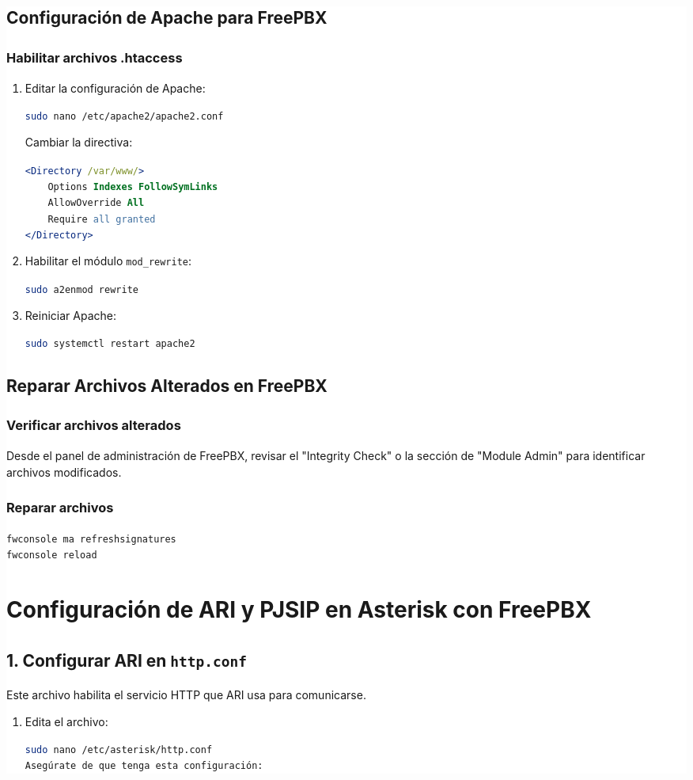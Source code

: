 ## Configuración de Apache para FreePBX

### Habilitar archivos .htaccess

1. Editar la configuración de Apache:

   ```bash
   sudo nano /etc/apache2/apache2.conf
   ```

   Cambiar la directiva:

   ```apache
   <Directory /var/www/>
       Options Indexes FollowSymLinks
       AllowOverride All
       Require all granted
   </Directory>
   ```

2. Habilitar el módulo `mod_rewrite`:

   ```bash
   sudo a2enmod rewrite
   ```

3. Reiniciar Apache:
   ```bash
   sudo systemctl restart apache2
   ```

## Reparar Archivos Alterados en FreePBX

### Verificar archivos alterados

Desde el panel de administración de FreePBX, revisar el "Integrity Check" o la sección de "Module Admin" para identificar archivos modificados.

### Reparar archivos

```bash
fwconsole ma refreshsignatures
fwconsole reload
```

# Configuración de ARI y PJSIP en Asterisk con FreePBX

## 1. Configurar ARI en `http.conf`

Este archivo habilita el servicio HTTP que ARI usa para comunicarse.

1. Edita el archivo:
   ```bash
   sudo nano /etc/asterisk/http.conf
   Asegúrate de que tenga esta configuración:
   ```
